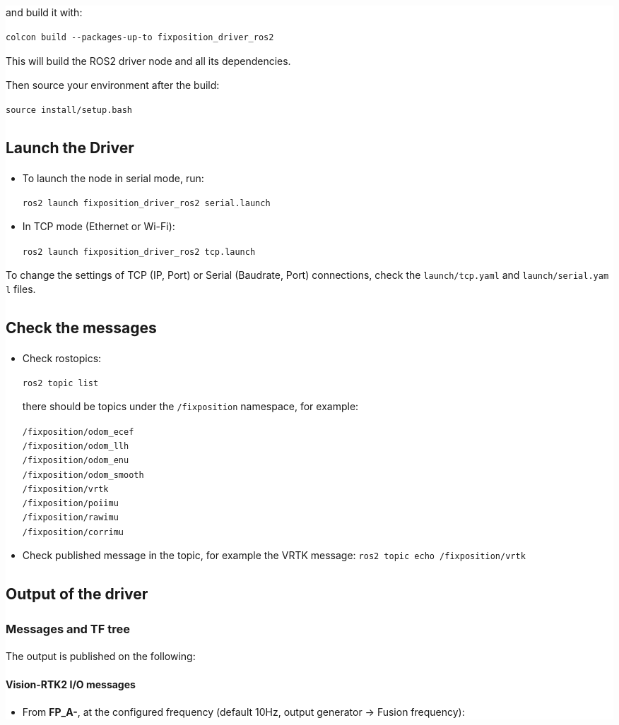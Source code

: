 and build it with:

`colcon build --packages-up-to fixposition_driver_ros2`

This will build the ROS2 driver node and all its dependencies.


Then source your environment after the build:

`source install/setup.bash`

## Launch the Driver

-  To launch the node in serial mode, run:

   `ros2 launch fixposition_driver_ros2 serial.launch`

-  In TCP mode (Ethernet or Wi-Fi):

   `ros2 launch fixposition_driver_ros2 tcp.launch`

To change the settings of TCP (IP, Port) or Serial (Baudrate, Port) connections, check the `launch/tcp.yaml` and `launch/serial.yaml` files.

## Check the messages
- Check rostopics:

  `ros2 topic list`


   there should be topics under the `/fixposition` namespace, for example:
   ```bash
   /fixposition/odom_ecef
   /fixposition/odom_llh
   /fixposition/odom_enu
   /fixposition/odom_smooth
   /fixposition/vrtk
   /fixposition/poiimu
   /fixposition/rawimu
   /fixposition/corrimu
   ```

- Check published message in the topic, for example the VRTK message:
   `ros2 topic echo /fixposition/vrtk`


## Output of the driver

### Messages and TF tree

The output is published on the following:

#### Vision-RTK2 I/O messages

-   From **FP_A-**, at the configured frequency (default 10Hz, output generator -> Fusion frequency):
